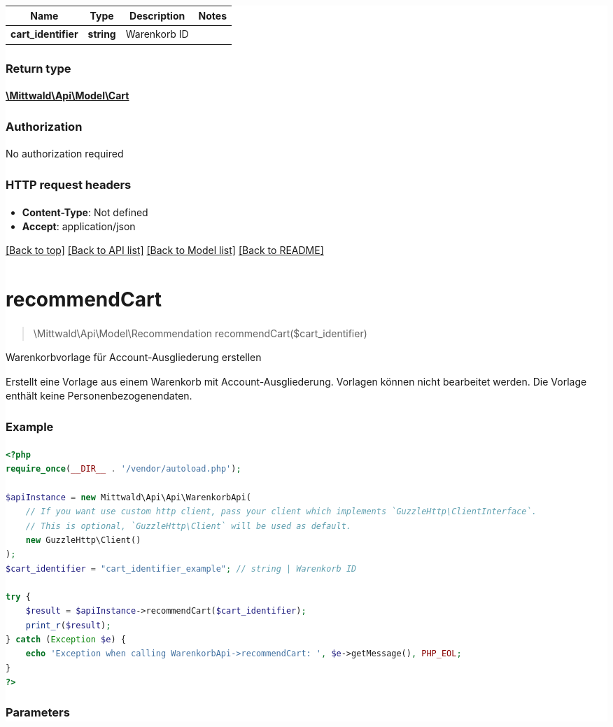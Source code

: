 Name | Type | Description  | Notes
------------- | ------------- | ------------- | -------------
 **cart_identifier** | **string**| Warenkorb ID |

### Return type

[**\Mittwald\Api\Model\Cart**](../Model/Cart.md)

### Authorization

No authorization required

### HTTP request headers

 - **Content-Type**: Not defined
 - **Accept**: application/json

[[Back to top]](#) [[Back to API list]](../../README.md#documentation-for-api-endpoints) [[Back to Model list]](../../README.md#documentation-for-models) [[Back to README]](../../README.md)

# **recommendCart**
> \Mittwald\Api\Model\Recommendation recommendCart($cart_identifier)

Warenkorbvorlage für Account-Ausgliederung erstellen

Erstellt eine Vorlage aus einem Warenkorb mit Account-Ausgliederung. Vorlagen können nicht bearbeitet werden. Die Vorlage enthält keine Personenbezogenendaten.

### Example
```php
<?php
require_once(__DIR__ . '/vendor/autoload.php');

$apiInstance = new Mittwald\Api\Api\WarenkorbApi(
    // If you want use custom http client, pass your client which implements `GuzzleHttp\ClientInterface`.
    // This is optional, `GuzzleHttp\Client` will be used as default.
    new GuzzleHttp\Client()
);
$cart_identifier = "cart_identifier_example"; // string | Warenkorb ID

try {
    $result = $apiInstance->recommendCart($cart_identifier);
    print_r($result);
} catch (Exception $e) {
    echo 'Exception when calling WarenkorbApi->recommendCart: ', $e->getMessage(), PHP_EOL;
}
?>
```

### Parameters
